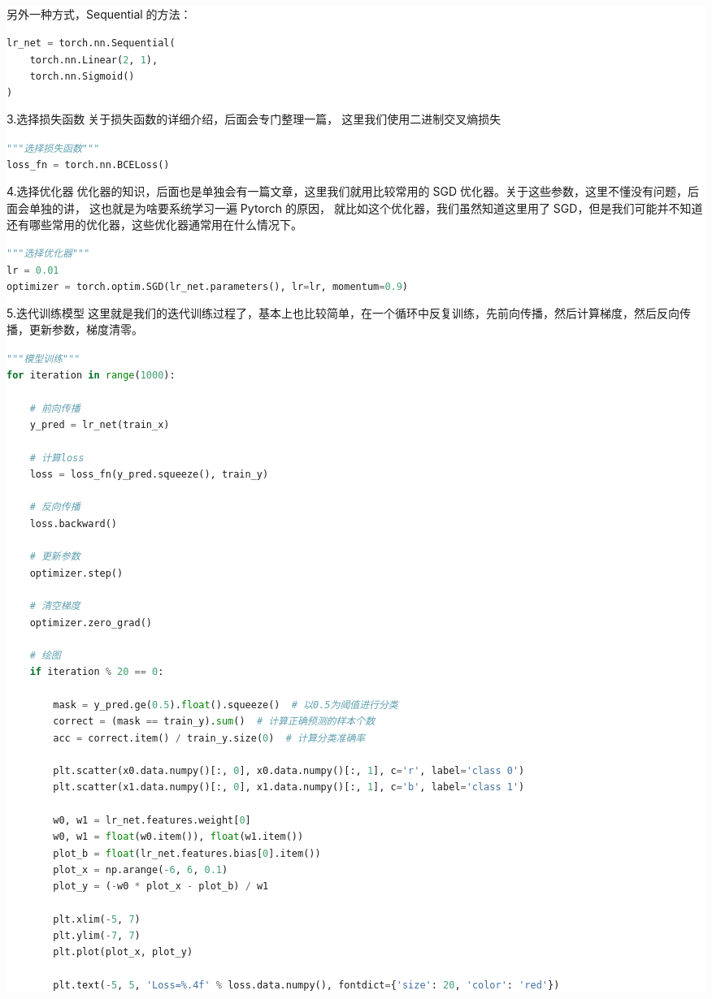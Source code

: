 另外一种方式，Sequential 的方法：

```python
lr_net = torch.nn.Sequential(
    torch.nn.Linear(2, 1),
    torch.nn.Sigmoid()
)
```

3.选择损失函数 关于损失函数的详细介绍，后面会专门整理一篇， 这里我们使用二进制交叉熵损失

```python
"""选择损失函数"""
loss_fn = torch.nn.BCELoss()
```

4.选择优化器 优化器的知识，后面也是单独会有一篇文章，这里我们就用比较常用的 SGD 优化器。关于这些参数，这里不懂没有问题，后面会单独的讲， 这也就是为啥要系统学习一遍 Pytorch 的原因， 就比如这个优化器，我们虽然知道这里用了 SGD，但是我们可能并不知道还有哪些常用的优化器，这些优化器通常用在什么情况下。

```python
"""选择优化器"""
lr = 0.01
optimizer = torch.optim.SGD(lr_net.parameters(), lr=lr, momentum=0.9)
```

5.迭代训练模型 这里就是我们的迭代训练过程了，基本上也比较简单，在一个循环中反复训练，先前向传播，然后计算梯度，然后反向传播，更新参数，梯度清零。

```python
"""模型训练"""
for iteration in range(1000):

    # 前向传播
    y_pred = lr_net(train_x)

    # 计算loss
    loss = loss_fn(y_pred.squeeze(), train_y)

    # 反向传播
    loss.backward()

    # 更新参数
    optimizer.step()

    # 清空梯度
    optimizer.zero_grad()

    # 绘图
    if iteration % 20 == 0:

        mask = y_pred.ge(0.5).float().squeeze()  # 以0.5为阈值进行分类
        correct = (mask == train_y).sum()  # 计算正确预测的样本个数
        acc = correct.item() / train_y.size(0)  # 计算分类准确率

        plt.scatter(x0.data.numpy()[:, 0], x0.data.numpy()[:, 1], c='r', label='class 0')
        plt.scatter(x1.data.numpy()[:, 0], x1.data.numpy()[:, 1], c='b', label='class 1')

        w0, w1 = lr_net.features.weight[0]
        w0, w1 = float(w0.item()), float(w1.item())
        plot_b = float(lr_net.features.bias[0].item())
        plot_x = np.arange(-6, 6, 0.1)
        plot_y = (-w0 * plot_x - plot_b) / w1

        plt.xlim(-5, 7)
        plt.ylim(-7, 7)
        plt.plot(plot_x, plot_y)

        plt.text(-5, 5, 'Loss=%.4f' % loss.data.numpy(), fontdict={'size': 20, 'color': 'red'})
```